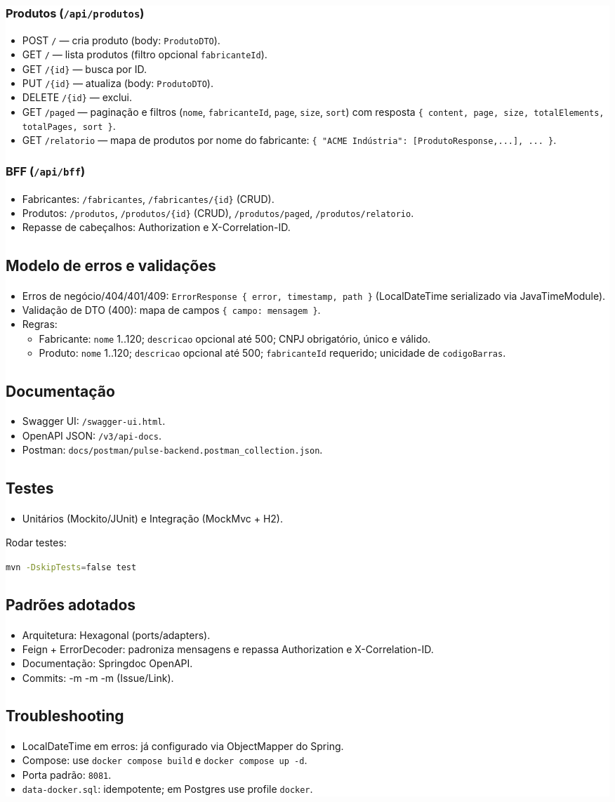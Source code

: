 ### Produtos (`/api/produtos`)
- POST `/` — cria produto (body: `ProdutoDTO`).
- GET `/` — lista produtos (filtro opcional `fabricanteId`).
- GET `/{id}` — busca por ID.
- PUT `/{id}` — atualiza (body: `ProdutoDTO`).
- DELETE `/{id}` — exclui.
- GET `/paged` — paginação e filtros (`nome`, `fabricanteId`, `page`, `size`, `sort`) com resposta `{ content, page, size, totalElements, totalPages, sort }`.
- GET `/relatorio` — mapa de produtos por nome do fabricante: `{ "ACME Indústria": [ProdutoResponse,...], ... }`.

### BFF (`/api/bff`)
- Fabricantes: `/fabricantes`, `/fabricantes/{id}` (CRUD).
- Produtos: `/produtos`, `/produtos/{id}` (CRUD), `/produtos/paged`, `/produtos/relatorio`.
- Repasse de cabeçalhos: Authorization e X-Correlation-ID.

## Modelo de erros e validações
- Erros de negócio/404/401/409: `ErrorResponse { error, timestamp, path }` (LocalDateTime serializado via JavaTimeModule).
- Validação de DTO (400): mapa de campos `{ campo: mensagem }`.
- Regras:
  - Fabricante: `nome` 1..120; `descricao` opcional até 500; CNPJ obrigatório, único e válido.
  - Produto: `nome` 1..120; `descricao` opcional até 500; `fabricanteId` requerido; unicidade de `codigoBarras`.

## Documentação
- Swagger UI: `/swagger-ui.html`.
- OpenAPI JSON: `/v3/api-docs`.
- Postman: `docs/postman/pulse-backend.postman_collection.json`.

## Testes
- Unitários (Mockito/JUnit) e Integração (MockMvc + H2).

Rodar testes:
```bash
mvn -DskipTests=false test
```

## Padrões adotados
- Arquitetura: Hexagonal (ports/adapters).
- Feign + ErrorDecoder: padroniza mensagens e repassa Authorization e X-Correlation-ID.
- Documentação: Springdoc OpenAPI.
- Commits: -m -m -m (Issue/Link). 

## Troubleshooting
- LocalDateTime em erros: já configurado via ObjectMapper do Spring.
- Compose: use `docker compose build` e `docker compose up -d`.
- Porta padrão: `8081`.
- `data-docker.sql`: idempotente; em Postgres use profile `docker`.
